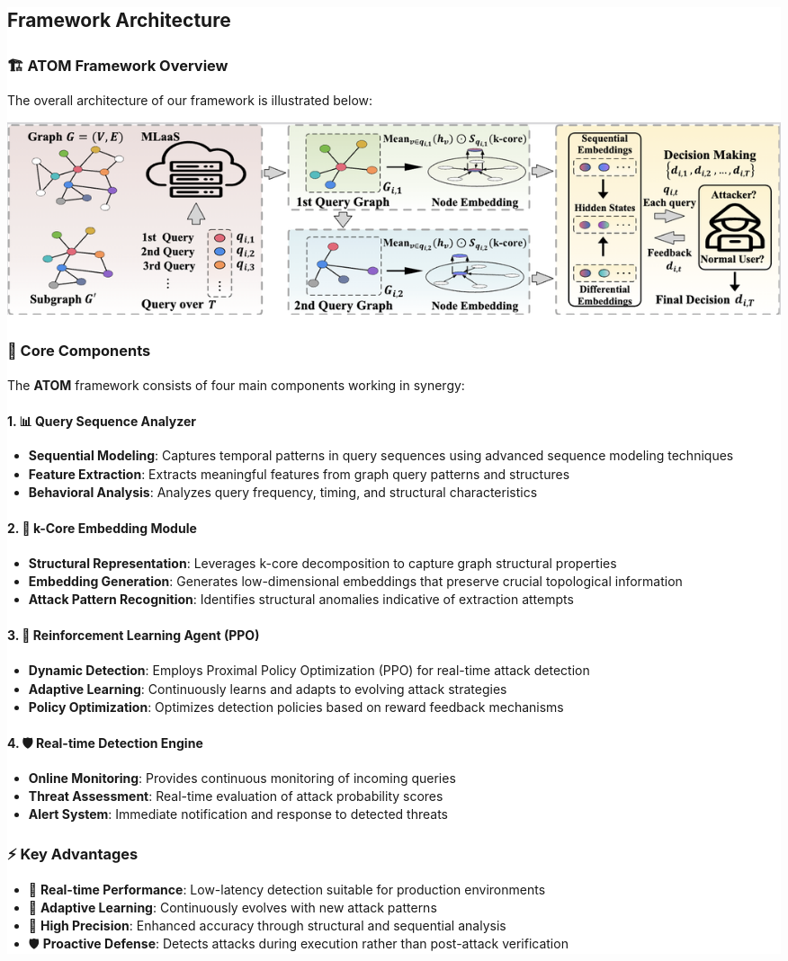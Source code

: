 ## Framework Architecture

### 🏗️ ATOM Framework Overview

The overall architecture of our framework is illustrated below:

![Framework Architecture](./pic/framework.png)

### 🔧 Core Components

The **ATOM** framework consists of four main components working in synergy:

#### 1. 📊 **Query Sequence Analyzer**
- **Sequential Modeling**: Captures temporal patterns in query sequences using advanced sequence modeling techniques
- **Feature Extraction**: Extracts meaningful features from graph query patterns and structures
- **Behavioral Analysis**: Analyzes query frequency, timing, and structural characteristics

#### 2. 🎯 **k-Core Embedding Module** 
- **Structural Representation**: Leverages k-core decomposition to capture graph structural properties
- **Embedding Generation**: Generates low-dimensional embeddings that preserve crucial topological information
- **Attack Pattern Recognition**: Identifies structural anomalies indicative of extraction attempts

#### 3. 🤖 **Reinforcement Learning Agent (PPO)**
- **Dynamic Detection**: Employs Proximal Policy Optimization (PPO) for real-time attack detection
- **Adaptive Learning**: Continuously learns and adapts to evolving attack strategies
- **Policy Optimization**: Optimizes detection policies based on reward feedback mechanisms

#### 4. 🛡️ **Real-time Detection Engine**
- **Online Monitoring**: Provides continuous monitoring of incoming queries
- **Threat Assessment**: Real-time evaluation of attack probability scores
- **Alert System**: Immediate notification and response to detected threats

### ⚡ Key Advantages

- 🚀 **Real-time Performance**: Low-latency detection suitable for production environments
- 🔄 **Adaptive Learning**: Continuously evolves with new attack patterns
- 🎯 **High Precision**: Enhanced accuracy through structural and sequential analysis
- 🛡️ **Proactive Defense**: Detects attacks during execution rather than post-attack verification
